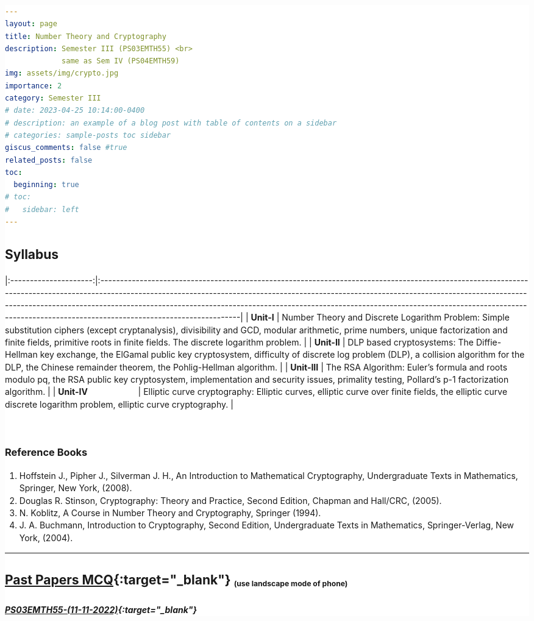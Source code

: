 ```yaml
---
layout: page
title: Number Theory and Cryptography
description: Semester III (PS03EMTH55) <br>
             same as Sem IV (PS04EMTH59)
img: assets/img/crypto.jpg
importance: 2
category: Semester III
# date: 2023-04-25 10:14:00-0400
# description: an example of a blog post with table of contents on a sidebar
# categories: sample-posts toc sidebar
giscus_comments: false #true
related_posts: false
toc:
  beginning: true
# toc:
#   sidebar: left
---
```

## Syllabus

 

|:---------------------:|:---------------------------------------------------------------------------------------------------------------------------------------------------------------------------------------------------------------------------------------------------------------------------------------------------------------------------------------------------------------------------------------------------------------------------------------------------|
| **Unit-I**          | Number Theory and Discrete Logarithm Problem: Simple substitution ciphers (except cryptanalysis), divisibility and GCD, modular arithmetic, prime numbers, unique factorization and finite fields, primitive roots in finite fields. The discrete logarithm problem. |
| **Unit-II**         | DLP based cryptosystems: The Diffie-Hellman key exchange, the ElGamal public key cryptosystem, difficulty of discrete log problem (DLP), a collision algorithm for the DLP, the Chinese remainder theorem, the Pohlig-Hellman algorithm.                                                                 |
| **Unit-III**        | The RSA Algorithm: Euler’s formula and roots modulo pq, the RSA public key cryptosystem, implementation and security issues, primality testing, Pollard’s p-1 factorization algorithm.                                                                                                                          |
| **Unit-IV**  &nbsp; &nbsp; &nbsp; &nbsp; &nbsp; &nbsp; &nbsp; &nbsp; &nbsp; &nbsp; | Elliptic curve cryptography: Elliptic curves, elliptic curve over finite fields, the elliptic curve discrete logarithm problem, elliptic curve cryptography.                                          |

<br>

### Reference Books

1. Hoffstein J., Pipher J., Silverman J. H., An Introduction to Mathematical Cryptography, Undergraduate Texts in Mathematics, Springer, New York, (2008).
2. Douglas R. Stinson, Cryptography: Theory and Practice, Second Edition, Chapman and Hall/CRC, (2005).
3. N. Koblitz, A Course in Number Theory and Cryptography, Springer (1994).
4. J. A. Buchmann, Introduction to Cryptography, Second Edition, Undergraduate Texts in Mathematics, Springer-Verlag, New York, (2004).

------------------

## [Past Papers MCQ](/projects/NTC-SPU-MCQ/index-en.html){:target="_blank"} <sub><sup><sub>(use landscape mode of phone)<sub/><sup/><sub/>


##### [PS03EMTH55-(11-11-2022)](/projects/NTC-SPU-MCQ/PS03EMTH55-(11-11-2022).html){:target="_blank"}

